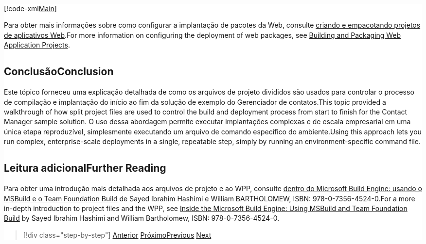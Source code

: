 [!code-xml[Main](understanding-the-build-process/samples/sample14.xml)]

<span data-ttu-id="af443-245">Para obter mais informações sobre como configurar a implantação de pacotes da Web, consulte [criando e empacotando projetos de aplicativos Web](building-and-packaging-web-application-projects.md).</span><span class="sxs-lookup"><span data-stu-id="af443-245">For more information on configuring the deployment of web packages, see [Building and Packaging Web Application Projects](building-and-packaging-web-application-projects.md).</span></span>

## <a name="conclusion"></a><span data-ttu-id="af443-246">Conclusão</span><span class="sxs-lookup"><span data-stu-id="af443-246">Conclusion</span></span>

<span data-ttu-id="af443-247">Este tópico forneceu uma explicação detalhada de como os arquivos de projeto divididos são usados para controlar o processo de compilação e implantação do início ao fim da solução de exemplo do Gerenciador de contatos.</span><span class="sxs-lookup"><span data-stu-id="af443-247">This topic provided a walkthrough of how split project files are used to control the build and deployment process from start to finish for the Contact Manager sample solution.</span></span> <span data-ttu-id="af443-248">O uso dessa abordagem permite executar implantações complexas e de escala empresarial em uma única etapa reproduzível, simplesmente executando um arquivo de comando específico do ambiente.</span><span class="sxs-lookup"><span data-stu-id="af443-248">Using this approach lets you run complex, enterprise-scale deployments in a single, repeatable step, simply by running an environment-specific command file.</span></span>

## <a name="further-reading"></a><span data-ttu-id="af443-249">Leitura adicional</span><span class="sxs-lookup"><span data-stu-id="af443-249">Further Reading</span></span>

<span data-ttu-id="af443-250">Para obter uma introdução mais detalhada aos arquivos de projeto e ao WPP, consulte [dentro do Microsoft Build Engine: usando o MSBuild e o Team Foundation Build](http://amzn.com/0735645248) de Sayed Ibrahim Hashimi e William BARTHOLOMEW, ISBN: 978-0-7356-4524-0.</span><span class="sxs-lookup"><span data-stu-id="af443-250">For a more in-depth introduction to project files and the WPP, see [Inside the Microsoft Build Engine: Using MSBuild and Team Foundation Build](http://amzn.com/0735645248) by Sayed Ibrahim Hashimi and William Bartholomew, ISBN: 978-0-7356-4524-0.</span></span>

> [!div class="step-by-step"]
> <span data-ttu-id="af443-251">[Anterior](understanding-the-project-file.md)
> [Próximo](building-and-packaging-web-application-projects.md)</span><span class="sxs-lookup"><span data-stu-id="af443-251">[Previous](understanding-the-project-file.md)
[Next](building-and-packaging-web-application-projects.md)</span></span>
